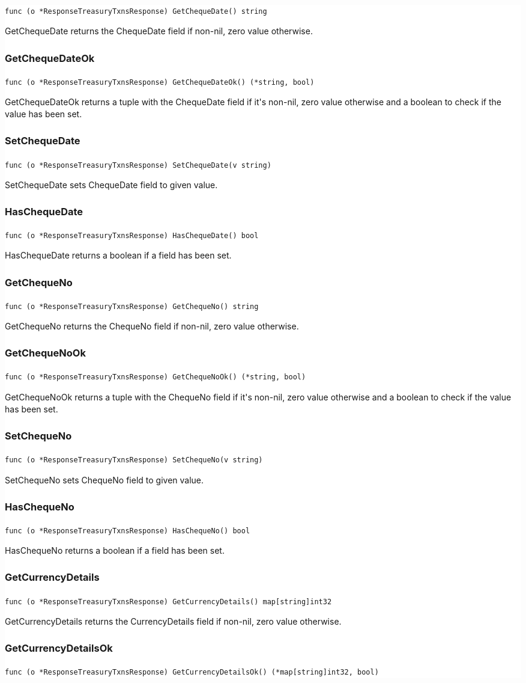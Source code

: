 `func (o *ResponseTreasuryTxnsResponse) GetChequeDate() string`

GetChequeDate returns the ChequeDate field if non-nil, zero value otherwise.

### GetChequeDateOk

`func (o *ResponseTreasuryTxnsResponse) GetChequeDateOk() (*string, bool)`

GetChequeDateOk returns a tuple with the ChequeDate field if it's non-nil, zero value otherwise
and a boolean to check if the value has been set.

### SetChequeDate

`func (o *ResponseTreasuryTxnsResponse) SetChequeDate(v string)`

SetChequeDate sets ChequeDate field to given value.

### HasChequeDate

`func (o *ResponseTreasuryTxnsResponse) HasChequeDate() bool`

HasChequeDate returns a boolean if a field has been set.

### GetChequeNo

`func (o *ResponseTreasuryTxnsResponse) GetChequeNo() string`

GetChequeNo returns the ChequeNo field if non-nil, zero value otherwise.

### GetChequeNoOk

`func (o *ResponseTreasuryTxnsResponse) GetChequeNoOk() (*string, bool)`

GetChequeNoOk returns a tuple with the ChequeNo field if it's non-nil, zero value otherwise
and a boolean to check if the value has been set.

### SetChequeNo

`func (o *ResponseTreasuryTxnsResponse) SetChequeNo(v string)`

SetChequeNo sets ChequeNo field to given value.

### HasChequeNo

`func (o *ResponseTreasuryTxnsResponse) HasChequeNo() bool`

HasChequeNo returns a boolean if a field has been set.

### GetCurrencyDetails

`func (o *ResponseTreasuryTxnsResponse) GetCurrencyDetails() map[string]int32`

GetCurrencyDetails returns the CurrencyDetails field if non-nil, zero value otherwise.

### GetCurrencyDetailsOk

`func (o *ResponseTreasuryTxnsResponse) GetCurrencyDetailsOk() (*map[string]int32, bool)`
